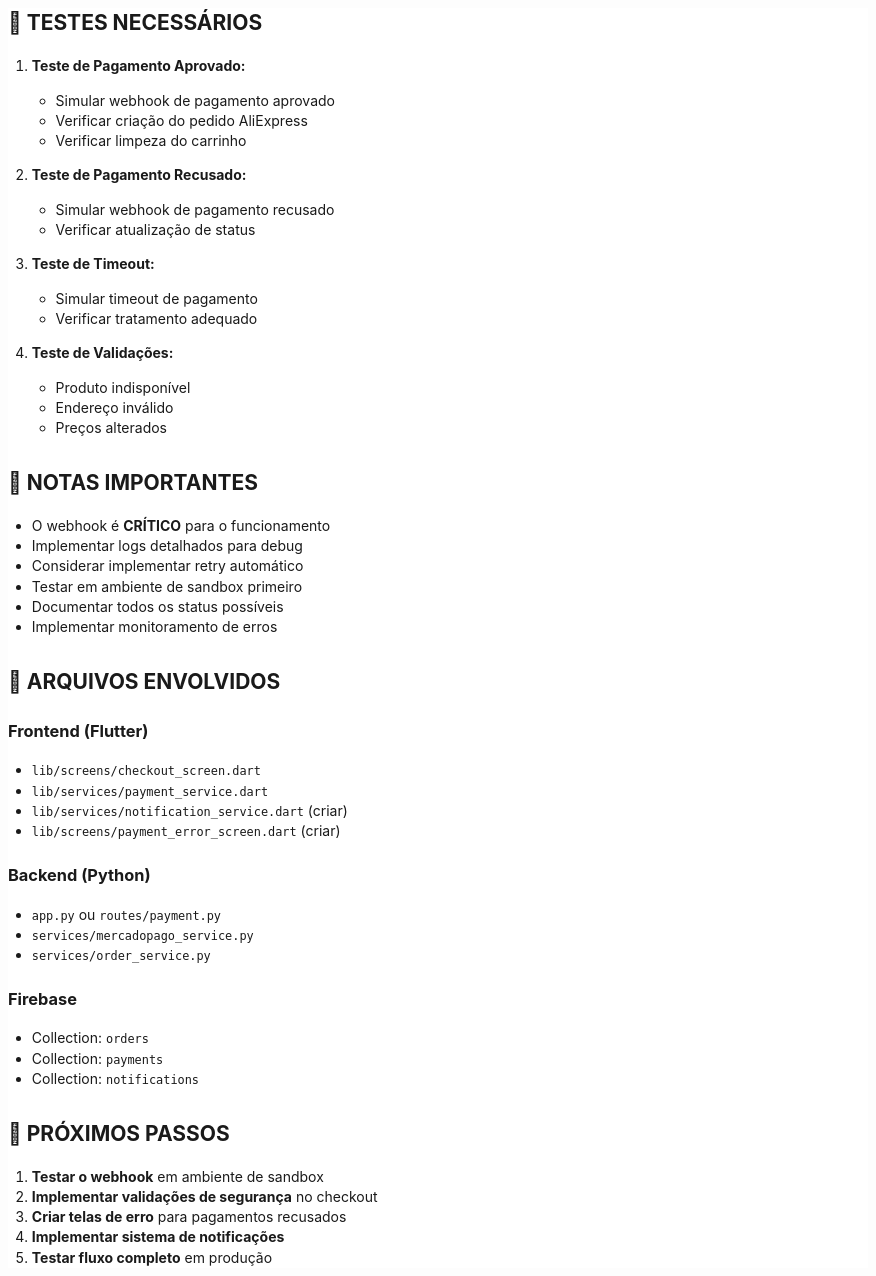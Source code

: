 ## 🧪 TESTES NECESSÁRIOS

1. **Teste de Pagamento Aprovado:**
   - Simular webhook de pagamento aprovado
   - Verificar criação do pedido AliExpress
   - Verificar limpeza do carrinho

2. **Teste de Pagamento Recusado:**
   - Simular webhook de pagamento recusado
   - Verificar atualização de status

3. **Teste de Timeout:**
   - Simular timeout de pagamento
   - Verificar tratamento adequado

4. **Teste de Validações:**
   - Produto indisponível
   - Endereço inválido
   - Preços alterados

## 📝 NOTAS IMPORTANTES

- O webhook é **CRÍTICO** para o funcionamento
- Implementar logs detalhados para debug
- Considerar implementar retry automático
- Testar em ambiente de sandbox primeiro
- Documentar todos os status possíveis
- Implementar monitoramento de erros

## 🔗 ARQUIVOS ENVOLVIDOS

### Frontend (Flutter)
- `lib/screens/checkout_screen.dart`
- `lib/services/payment_service.dart`
- `lib/services/notification_service.dart` (criar)
- `lib/screens/payment_error_screen.dart` (criar)

### Backend (Python)
- `app.py` ou `routes/payment.py`
- `services/mercadopago_service.py`
- `services/order_service.py`

### Firebase
- Collection: `orders`
- Collection: `payments`
- Collection: `notifications`

## 🎯 PRÓXIMOS PASSOS

1. **Testar o webhook** em ambiente de sandbox
2. **Implementar validações de segurança** no checkout
3. **Criar telas de erro** para pagamentos recusados
4. **Implementar sistema de notificações**
5. **Testar fluxo completo** em produção
